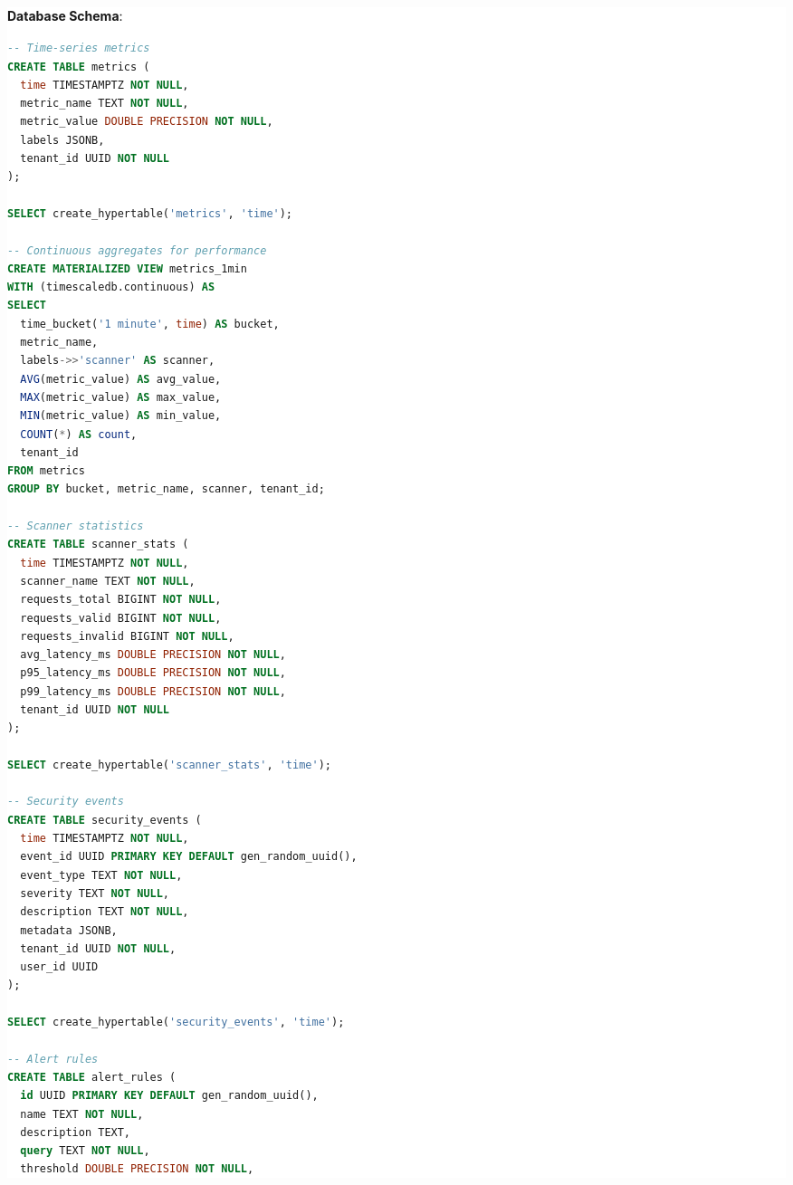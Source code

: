 **Database Schema**:
```sql
-- Time-series metrics
CREATE TABLE metrics (
  time TIMESTAMPTZ NOT NULL,
  metric_name TEXT NOT NULL,
  metric_value DOUBLE PRECISION NOT NULL,
  labels JSONB,
  tenant_id UUID NOT NULL
);

SELECT create_hypertable('metrics', 'time');

-- Continuous aggregates for performance
CREATE MATERIALIZED VIEW metrics_1min
WITH (timescaledb.continuous) AS
SELECT
  time_bucket('1 minute', time) AS bucket,
  metric_name,
  labels->>'scanner' AS scanner,
  AVG(metric_value) AS avg_value,
  MAX(metric_value) AS max_value,
  MIN(metric_value) AS min_value,
  COUNT(*) AS count,
  tenant_id
FROM metrics
GROUP BY bucket, metric_name, scanner, tenant_id;

-- Scanner statistics
CREATE TABLE scanner_stats (
  time TIMESTAMPTZ NOT NULL,
  scanner_name TEXT NOT NULL,
  requests_total BIGINT NOT NULL,
  requests_valid BIGINT NOT NULL,
  requests_invalid BIGINT NOT NULL,
  avg_latency_ms DOUBLE PRECISION NOT NULL,
  p95_latency_ms DOUBLE PRECISION NOT NULL,
  p99_latency_ms DOUBLE PRECISION NOT NULL,
  tenant_id UUID NOT NULL
);

SELECT create_hypertable('scanner_stats', 'time');

-- Security events
CREATE TABLE security_events (
  time TIMESTAMPTZ NOT NULL,
  event_id UUID PRIMARY KEY DEFAULT gen_random_uuid(),
  event_type TEXT NOT NULL,
  severity TEXT NOT NULL,
  description TEXT NOT NULL,
  metadata JSONB,
  tenant_id UUID NOT NULL,
  user_id UUID
);

SELECT create_hypertable('security_events', 'time');

-- Alert rules
CREATE TABLE alert_rules (
  id UUID PRIMARY KEY DEFAULT gen_random_uuid(),
  name TEXT NOT NULL,
  description TEXT,
  query TEXT NOT NULL,
  threshold DOUBLE PRECISION NOT NULL,
```